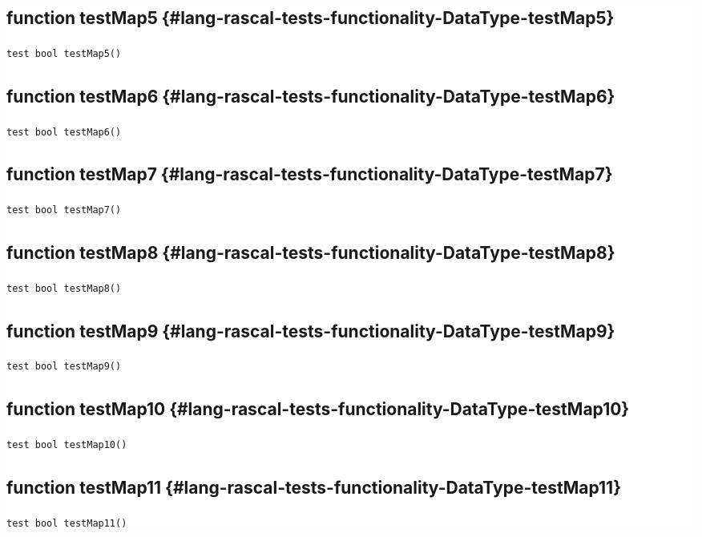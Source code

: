## function testMap5 {#lang-rascal-tests-functionality-DataType-testMap5}

```rascal
test bool testMap5()

```

## function testMap6 {#lang-rascal-tests-functionality-DataType-testMap6}

```rascal
test bool testMap6()

```

## function testMap7 {#lang-rascal-tests-functionality-DataType-testMap7}

```rascal
test bool testMap7()

```

## function testMap8 {#lang-rascal-tests-functionality-DataType-testMap8}

```rascal
test bool testMap8()

```

## function testMap9 {#lang-rascal-tests-functionality-DataType-testMap9}

```rascal
test bool testMap9()

```

## function testMap10 {#lang-rascal-tests-functionality-DataType-testMap10}

```rascal
test bool testMap10()

```

## function testMap11 {#lang-rascal-tests-functionality-DataType-testMap11}

```rascal
test bool testMap11()

```
